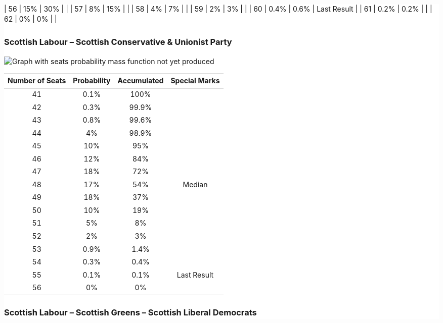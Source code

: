 | 56 | 15% | 30% |  |
| 57 | 8% | 15% |  |
| 58 | 4% | 7% |  |
| 59 | 2% | 3% |  |
| 60 | 0.4% | 0.6% | Last Result |
| 61 | 0.2% | 0.2% |  |
| 62 | 0% | 0% |  |

### Scottish Labour – Scottish Conservative & Unionist Party

![Graph with seats probability mass function not yet produced](2021-03-18-Survation-coalitions-seats-pmf-lab–con.png "Seats Probability Mass Function")

| Number of Seats | Probability | Accumulated | Special Marks |
|:---------------:|:-----------:|:-----------:|:-------------:|
| 41 | 0.1% | 100% |  |
| 42 | 0.3% | 99.9% |  |
| 43 | 0.8% | 99.6% |  |
| 44 | 4% | 98.9% |  |
| 45 | 10% | 95% |  |
| 46 | 12% | 84% |  |
| 47 | 18% | 72% |  |
| 48 | 17% | 54% | Median |
| 49 | 18% | 37% |  |
| 50 | 10% | 19% |  |
| 51 | 5% | 8% |  |
| 52 | 2% | 3% |  |
| 53 | 0.9% | 1.4% |  |
| 54 | 0.3% | 0.4% |  |
| 55 | 0.1% | 0.1% | Last Result |
| 56 | 0% | 0% |  |

### Scottish Labour – Scottish Greens – Scottish Liberal Democrats
